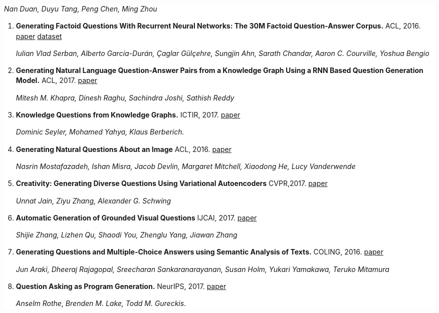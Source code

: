    *Nan Duan, Duyu Tang, Peng Chen, Ming Zhou*

1. **Generating Factoid Questions With Recurrent Neural Networks: The 30M Factoid Question-Answer Corpus.** ACL, 2016. [paper](https://arxiv.org/pdf/1603.06807.pdf) [dataset](https://www.agarciaduran.org)
   
   *Iulian Vlad Serban, Alberto García-Durán, Çaglar Gülçehre, Sungjin Ahn, Sarath Chandar, Aaron C. Courville, Yoshua Bengio*

2. **Generating Natural Language Question-Answer Pairs from a Knowledge Graph Using a RNN Based Question Generation Model.** ACL, 2017. [paper](https://www.aclweb.org/anthology/E17-1036/)
   
   *Mitesh M. Khapra, Dinesh Raghu, Sachindra Joshi, Sathish Reddy*

3. **Knowledge Questions from Knowledge Graphs.** ICTIR, 2017. [paper](https://arxiv.org/pdf/1610.09935.pdf)
   
   *Dominic Seyler, Mohamed Yahya, Klaus Berberich.*

1. **Generating Natural Questions About an Image** ACL, 2016. [paper](https://arxiv.org/pdf/1603.06059.pdf)
   
   *Nasrin Mostafazadeh, Ishan Misra, Jacob Devlin, Margaret Mitchell, Xiaodong He, Lucy Vanderwende*

2. **Creativity: Generating Diverse Questions Using Variational Autoencoders** CVPR,2017. [paper](https://arxiv.org/pdf/1704.03493.pdf)
   
   *Unnat Jain, Ziyu Zhang, Alexander G. Schwing*

3. **Automatic Generation of Grounded Visual Questions** IJCAI, 2017. [paper](https://www.ijcai.org/proceedings/2017/0592.pdf)
   
   *Shijie Zhang, Lizhen Qu, Shaodi You, Zhenglu Yang, Jiawan Zhang*

1. **Generating Questions and Multiple-Choice Answers using Semantic Analysis of Texts.** COLING, 2016. [paper](https://www.aclweb.org/anthology/C16-1107.pdf)

   *Jun Araki, Dheeraj Rajagopal, Sreecharan Sankaranarayanan, Susan Holm, Yukari Yamakawa, Teruko Mitamura*

1. **Question Asking as Program Generation.** NeurIPS, 2017. [paper](https://arxiv.org/pdf/1711.06351.pdf)
   
   *Anselm Rothe, Brenden M. Lake, Todd M. Gureckis.*

